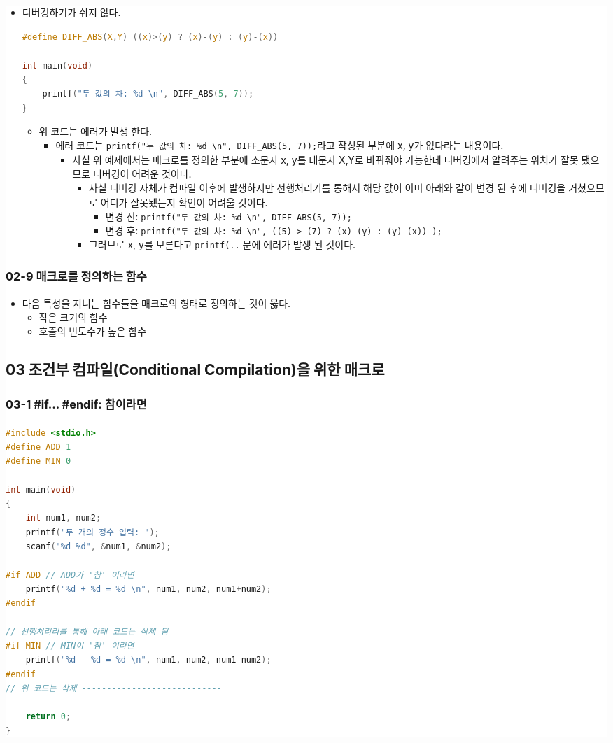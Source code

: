 - 디버깅하기가 쉬지 않다.
    
    ```c    
    #define DIFF_ABS(X,Y) ((x)>(y) ? (x)-(y) : (y)-(x))

    int main(void)
    {
        printf("두 값의 차: %d \n", DIFF_ABS(5, 7));
    }
    ```
    
    - 위 코드는 에러가 발생 한다.
        - 에러 코드는 `printf("두 값의 차: %d \n", DIFF_ABS(5, 7));`라고 작성된 부분에 x, y가 없다라는 내용이다.
            - 사실 위 예제에서는 매크로를 정의한 부분에 소문자 x, y를 대문자 X,Y로 바꿔줘야 가능한데 디버깅에서 알려주는 위치가 잘못 됐으므로 디버깅이 어려운 것이다.
                - 사실 디버깅 자체가 컴파일 이후에 발생하지만 선행처리기를 통해서 해당 값이 이미 아래와 같이 변경 된 후에 디버깅을 거쳤으므로 어디가 잘못됐는지 확인이 어려울 것이다.
                    - 변경 전: `printf("두 값의 차: %d \n", DIFF_ABS(5, 7));`
                    - 변경 후: `printf("두 값의 차: %d \n", ((5) > (7) ? (x)-(y) : (y)-(x)) );`
                - 그러므로 x, y를 모른다고 `printf(..` 문에 에러가 발생 된 것이다.

### 02-9 매크로를 정의하는 함수
- 다음 특성을 지니는 함수들을 매크로의 형태로 정의하는 것이 옳다.
    - 작은 크기의 함수
    - 호출의 빈도수가 높은 함수

## 03 조건부 컴파일(Conditional Compilation)을 위한 매크로

### 03-1 #if... #endif: 참이라면

```c
#include <stdio.h>
#define ADD 1
#define MIN 0

int main(void)
{
    int num1, num2;
    printf("두 개의 정수 입력: ");
    scanf("%d %d", &num1, &num2);

#if ADD // ADD가 '참' 이라면
    printf("%d + %d = %d \n", num1, num2, num1+num2);
#endif

// 선행처리리를 통해 아래 코드는 삭제 됨------------
#if MIN // MIN이 '참' 이라면
    printf("%d - %d = %d \n", num1, num2, num1-num2);
#endif
// 위 코드는 삭제 ----------------------------

    return 0;
}
```
